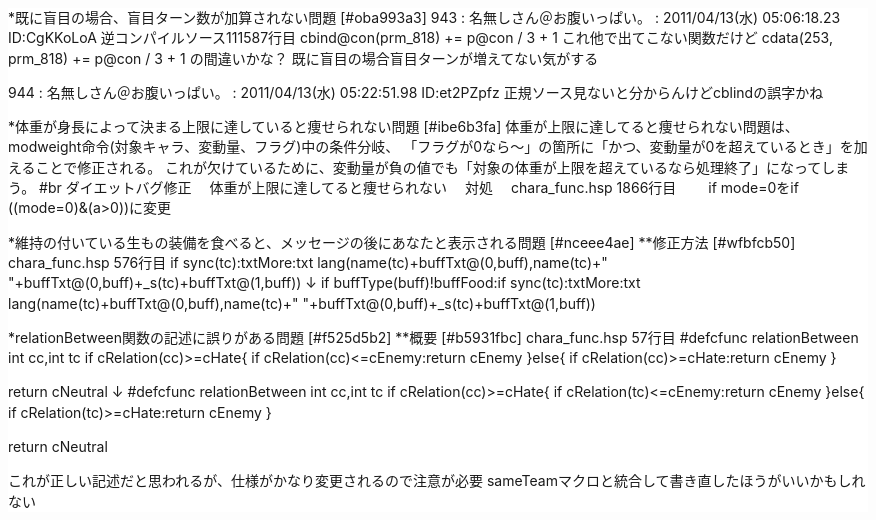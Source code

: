 *既に盲目の場合、盲目ターン数が加算されない問題 [#oba993a3]
943 : 名無しさん＠お腹いっぱい。 : 2011/04/13(水) 05:06:18.23 ID:CgKKoLoA
逆コンパイルソース111587行目
cbind@con(prm_818) += p@con / 3 + 1
これ他で出てこない関数だけど
cdata(253, prm_818) += p@con / 3 + 1
の間違いかな？
既に盲目の場合盲目ターンが増えてない気がする

944 : 名無しさん＠お腹いっぱい。 : 2011/04/13(水) 05:22:51.98 ID:et2PZpfz
正規ソース見ないと分からんけどcblindの誤字かね


*体重が身長によって決まる上限に達していると痩せられない問題 [#ibe6b3fa]
体重が上限に達してると痩せられない問題は、modweight命令(対象キャラ、変動量、フラグ)中の条件分岐、
「フラグが0なら～」の箇所に「かつ、変動量が0を超えているとき」を加えることで修正される。
これが欠けているために、変動量が負の値でも「対象の体重が上限を超えているなら処理終了」になってしまう。
#br
ダイエットバグ修正
　体重が上限に達してると痩せられない
　対処
　chara_func.hsp 1866行目
　　if mode=0をif &#40;(mode=0)&(a>0))に変更

*維持の付いている生もの装備を食べると、メッセージの後にあなたと表示される問題 [#nceee4ae]
**修正方法 [#wfbfcb50]
chara_func.hsp 576行目
  if sync(tc):txtMore:txt lang(name(tc)+buffTxt@(0,buff),name(tc)+" "+buffTxt@(0,buff)+_s(tc)+buffTxt@(1,buff))
↓
  if buffType(buff)!buffFood:if sync(tc):txtMore:txt lang(name(tc)+buffTxt@(0,buff),name(tc)+" "+buffTxt@(0,buff)+_s(tc)+buffTxt@(1,buff))

*relationBetween関数の記述に誤りがある問題 [#f525d5b2]
**概要 [#b5931fbc]
chara_func.hsp 57行目
 #defcfunc relationBetween int cc,int tc
  if cRelation(cc)>=cHate{
    if cRelation(cc)<=cEnemy:return cEnemy
    }else{
    if cRelation(cc)>=cHate:return cEnemy
    }
  
  return cNeutral
↓
 #defcfunc relationBetween int cc,int tc
  if cRelation(cc)>=cHate{
    if cRelation(tc)<=cEnemy:return cEnemy
  }else{
    if cRelation(tc)>=cHate:return cEnemy
  }
  
  return cNeutral

これが正しい記述だと思われるが、仕様がかなり変更されるので注意が必要
sameTeamマクロと統合して書き直したほうがいいかもしれない


